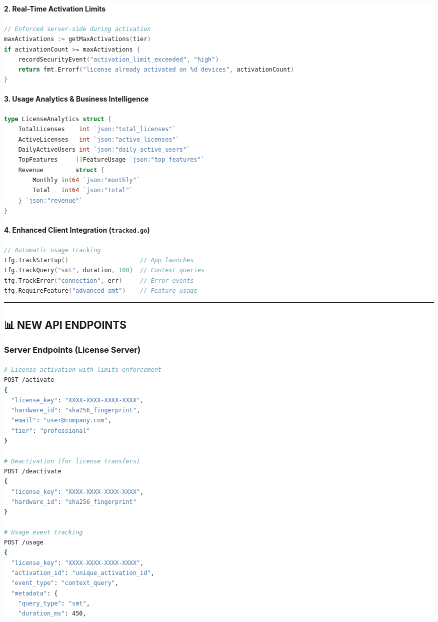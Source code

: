 #### **2. Real-Time Activation Limits**
```go
// Enforced server-side during activation
maxActivations := getMaxActivations(tier)
if activationCount >= maxActivations {
    recordSecurityEvent("activation_limit_exceeded", "high")
    return fmt.Errorf("license already activated on %d devices", activationCount)
}
```

#### **3. Usage Analytics & Business Intelligence**
```go
type LicenseAnalytics struct {
    TotalLicenses    int `json:"total_licenses"`
    ActiveLicenses   int `json:"active_licenses"`
    DailyActiveUsers int `json:"daily_active_users"`
    TopFeatures     []FeatureUsage `json:"top_features"`
    Revenue         struct {
        Monthly int64 `json:"monthly"`
        Total   int64 `json:"total"`
    } `json:"revenue"`
}
```

#### **4. Enhanced Client Integration** (`tracked.go`)
```go
// Automatic usage tracking
tfg.TrackStartup()                    // App launches
tfg.TrackQuery("smt", duration, 100)  // Context queries
tfg.TrackError("connection", err)     // Error events
tfg.RequireFeature("advanced_smt")    // Feature usage
```

---

## 📊 **NEW API ENDPOINTS**

### **Server Endpoints** (License Server)
```bash
# License activation with limits enforcement
POST /activate
{
  "license_key": "XXXX-XXXX-XXXX-XXXX",
  "hardware_id": "sha256_fingerprint",
  "email": "user@company.com",
  "tier": "professional"
}

# Deactivation (for license transfers)
POST /deactivate
{
  "license_key": "XXXX-XXXX-XXXX-XXXX",
  "hardware_id": "sha256_fingerprint"
}

# Usage event tracking
POST /usage
{
  "license_key": "XXXX-XXXX-XXXX-XXXX",
  "activation_id": "unique_activation_id",
  "event_type": "context_query",
  "metadata": {
    "query_type": "smt",
    "duration_ms": 450,
```